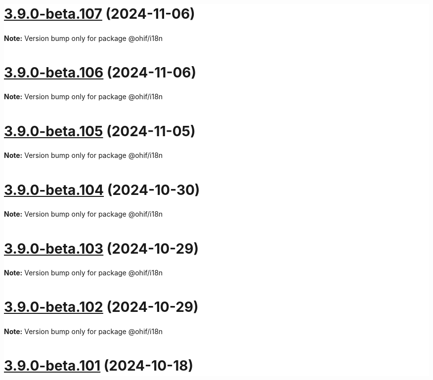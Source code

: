
# [3.9.0-beta.107](https://github.com/OHIF/Viewers/compare/v3.9.0-beta.106...v3.9.0-beta.107) (2024-11-06)

**Note:** Version bump only for package @ohif/i18n





# [3.9.0-beta.106](https://github.com/OHIF/Viewers/compare/v3.9.0-beta.105...v3.9.0-beta.106) (2024-11-06)

**Note:** Version bump only for package @ohif/i18n





# [3.9.0-beta.105](https://github.com/OHIF/Viewers/compare/v3.9.0-beta.104...v3.9.0-beta.105) (2024-11-05)

**Note:** Version bump only for package @ohif/i18n





# [3.9.0-beta.104](https://github.com/OHIF/Viewers/compare/v3.9.0-beta.103...v3.9.0-beta.104) (2024-10-30)

**Note:** Version bump only for package @ohif/i18n





# [3.9.0-beta.103](https://github.com/OHIF/Viewers/compare/v3.9.0-beta.102...v3.9.0-beta.103) (2024-10-29)

**Note:** Version bump only for package @ohif/i18n





# [3.9.0-beta.102](https://github.com/OHIF/Viewers/compare/v3.9.0-beta.101...v3.9.0-beta.102) (2024-10-29)

**Note:** Version bump only for package @ohif/i18n





# [3.9.0-beta.101](https://github.com/OHIF/Viewers/compare/v3.9.0-beta.100...v3.9.0-beta.101) (2024-10-18)
